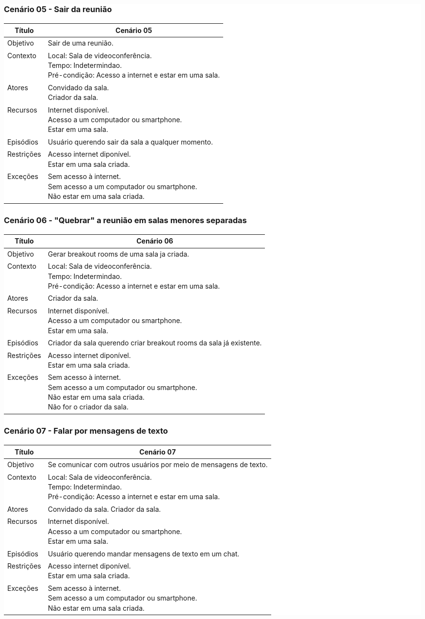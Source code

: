 ### Cenário 05 - Sair da reunião

| Título     | Cenário 05 |
| ---------- | --------------- |
| Objetivo   | Sair de uma reunião.|
| Contexto   | Local: Sala de videoconferência. <br>Tempo: Indetermindao. <br>Pré-condição: Acesso a internet e estar em uma sala. |
| Atores     | Convidado da sala. <br>Criador da sala. |
| Recursos   | Internet disponível. <br>Acesso a um computador ou smartphone. <br>Estar em uma sala.|
| Episódios  | Usuário querendo sair da sala a qualquer momento. |
| Restrições | Acesso  internet diponível. <br>Estar em uma sala criada. |
| Exceções   | Sem acesso à internet. <br>Sem acesso a um computador ou smartphone.<br> Não estar em uma sala criada.|

### Cenário 06 - "Quebrar" a reunião em salas menores separadas

| Título     | Cenário 06 |
| ---------- | --------------- |
| Objetivo   | Gerar breakout rooms de uma sala ja criada.|
| Contexto   | Local: Sala de videoconferência. <br>Tempo: Indetermindao.<br> Pré-condição: Acesso a internet e estar em uma sala. |
| Atores     | Criador da sala. |
| Recursos   | Internet disponível. <br>Acesso a um computador ou smartphone. <br>Estar em uma sala.|
| Episódios  | Criador da sala querendo criar breakout rooms da sala já existente. |
| Restrições | Acesso  internet diponível. <br>Estar em uma sala criada. |
| Exceções   | Sem acesso à internet. <br>Sem acesso a um computador ou smartphone. <br>Não estar em uma sala criada. <br>Não for o criador da sala.|

### Cenário 07 - Falar por mensagens de texto

| Título     | Cenário 07 |
| ---------- | --------------- |
| Objetivo   | Se comunicar com outros usuários por meio de mensagens de texto.|
| Contexto   | Local: Sala de videoconferência. <br>Tempo: Indetermindao.<br> Pré-condição: Acesso a internet e estar em uma sala. |
| Atores     | Convidado da sala. Criador da sala. |
| Recursos   | Internet disponível.<br> Acesso a um computador ou smartphone. <br>Estar em uma sala.|
| Episódios  | Usuário querendo mandar mensagens de texto em um chat. |
| Restrições | Acesso  internet diponível. <br>Estar em uma sala criada. |
| Exceções   | Sem acesso à internet. <br>Sem acesso a um computador ou smartphone. <br>Não estar em uma sala criada.|
